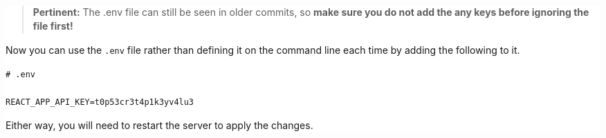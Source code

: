 > **Pertinent:** The .env file can still be seen in older commits, so **make sure you do not add the any keys before ignoring the file first!**

Now you can use the `.env` file rather than defining it on the command line each time by adding the following to it.

```text
# .env

REACT_APP_API_KEY=t0p53cr3t4p1k3yv4lu3
```

Either way, you will need to restart the server to apply the changes.

</div>
